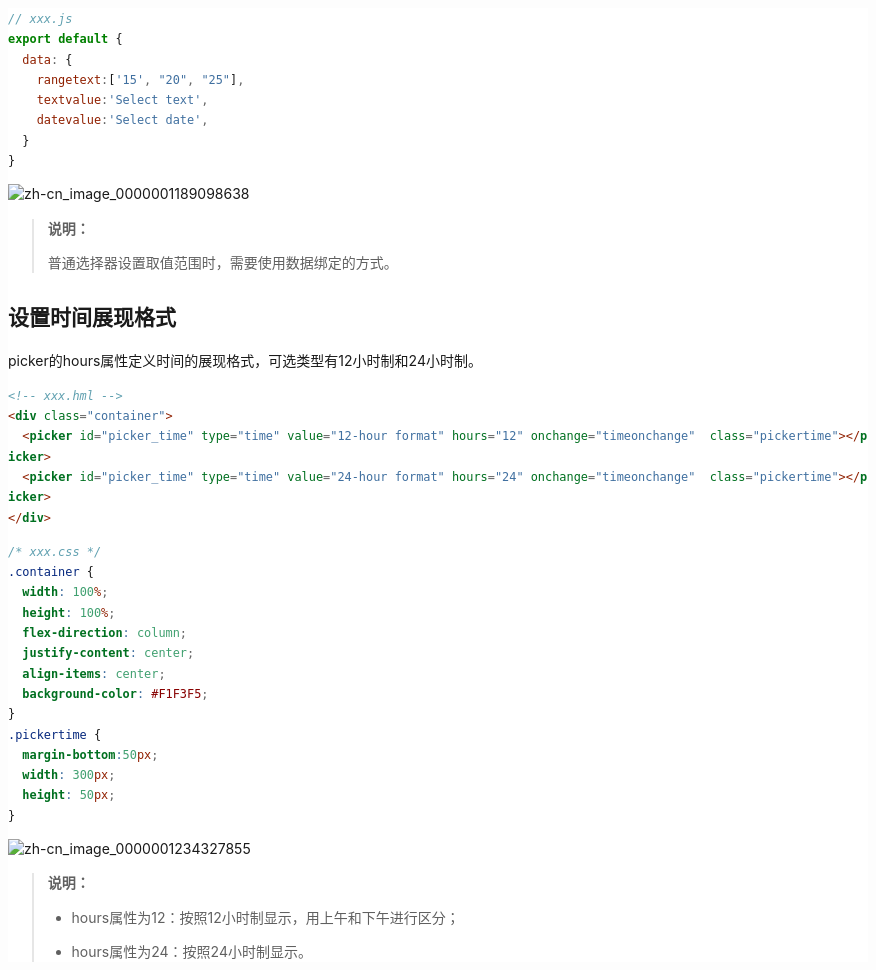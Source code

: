 ```js
// xxx.js
export default {
  data: {
    rangetext:['15', "20", "25"],
    textvalue:'Select text',
    datevalue:'Select date',
  }
}
```

![zh-cn_image_0000001189098638](figures/zh-cn_image_0000001189098638.gif)

> **说明：**
>
> 普通选择器设置取值范围时，需要使用数据绑定的方式。


## 设置时间展现格式

picker的hours属性定义时间的展现格式，可选类型有12小时制和24小时制。

```html
<!-- xxx.hml -->
<div class="container">
  <picker id="picker_time" type="time" value="12-hour format" hours="12" onchange="timeonchange"  class="pickertime"></picker>
  <picker id="picker_time" type="time" value="24-hour format" hours="24" onchange="timeonchange"  class="pickertime"></picker>
</div>
```

```css
/* xxx.css */
.container {
  width: 100%;
  height: 100%;
  flex-direction: column;
  justify-content: center;
  align-items: center;
  background-color: #F1F3F5;
}
.pickertime {
  margin-bottom:50px;
  width: 300px;
  height: 50px;
}
```

![zh-cn_image_0000001234327855](figures/zh-cn_image_0000001234327855.gif)

> **说明：**
> - hours属性为12：按照12小时制显示，用上午和下午进行区分；
>
> - hours属性为24：按照24小时制显示。
